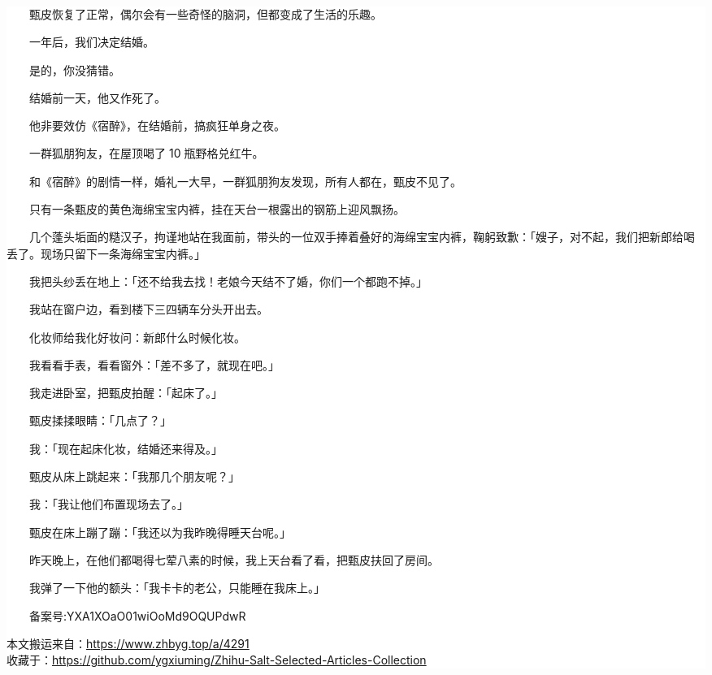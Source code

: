 &emsp;&emsp;甄皮恢复了正常，偶尔会有一些奇怪的脑洞，但都变成了生活的乐趣。  
  
&emsp;&emsp;一年后，我们决定结婚。  
  
&emsp;&emsp;是的，你没猜错。  
  
&emsp;&emsp;结婚前一天，他又作死了。  
  
&emsp;&emsp;他非要效仿《宿醉》，在结婚前，搞疯狂单身之夜。  
  
&emsp;&emsp;一群狐朋狗友，在屋顶喝了 10 瓶野格兑红牛。  
  
&emsp;&emsp;和《宿醉》的剧情一样，婚礼一大早，一群狐朋狗友发现，所有人都在，甄皮不见了。  
  
&emsp;&emsp;只有一条甄皮的黄色海绵宝宝内裤，挂在天台一根露出的钢筋上迎风飘扬。  
  
&emsp;&emsp;几个蓬头垢面的糙汉子，拘谨地站在我面前，带头的一位双手捧着叠好的海绵宝宝内裤，鞠躬致歉：「嫂子，对不起，我们把新郎给喝丢了。现场只留下一条海绵宝宝内裤。」  
  
&emsp;&emsp;我把头纱丢在地上：「还不给我去找！老娘今天结不了婚，你们一个都跑不掉。」  
  
&emsp;&emsp;我站在窗户边，看到楼下三四辆车分头开出去。  
  
&emsp;&emsp;化妆师给我化好妆问：新郎什么时候化妆。  
  
&emsp;&emsp;我看看手表，看看窗外：「差不多了，就现在吧。」  
  
&emsp;&emsp;我走进卧室，把甄皮拍醒：「起床了。」  
  
&emsp;&emsp;甄皮揉揉眼睛：「几点了？」  
  
&emsp;&emsp;我：「现在起床化妆，结婚还来得及。」  
  
&emsp;&emsp;甄皮从床上跳起来：「我那几个朋友呢？」  
  
&emsp;&emsp;我：「我让他们布置现场去了。」  
  
&emsp;&emsp;甄皮在床上蹦了蹦：「我还以为我昨晚得睡天台呢。」  
  
&emsp;&emsp;昨天晚上，在他们都喝得七荤八素的时候，我上天台看了看，把甄皮扶回了房间。  
  
&emsp;&emsp;我弹了一下他的额头：「我卡卡的老公，只能睡在我床上。」   
  
&emsp;&emsp;备案号:YXA1XOaO01wiOoMd9OQUPdwR  
  
本文搬运来自：https://www.zhbyg.top/a/4291  
 收藏于：https://github.com/ygxiuming/Zhihu-Salt-Selected-Articles-Collection